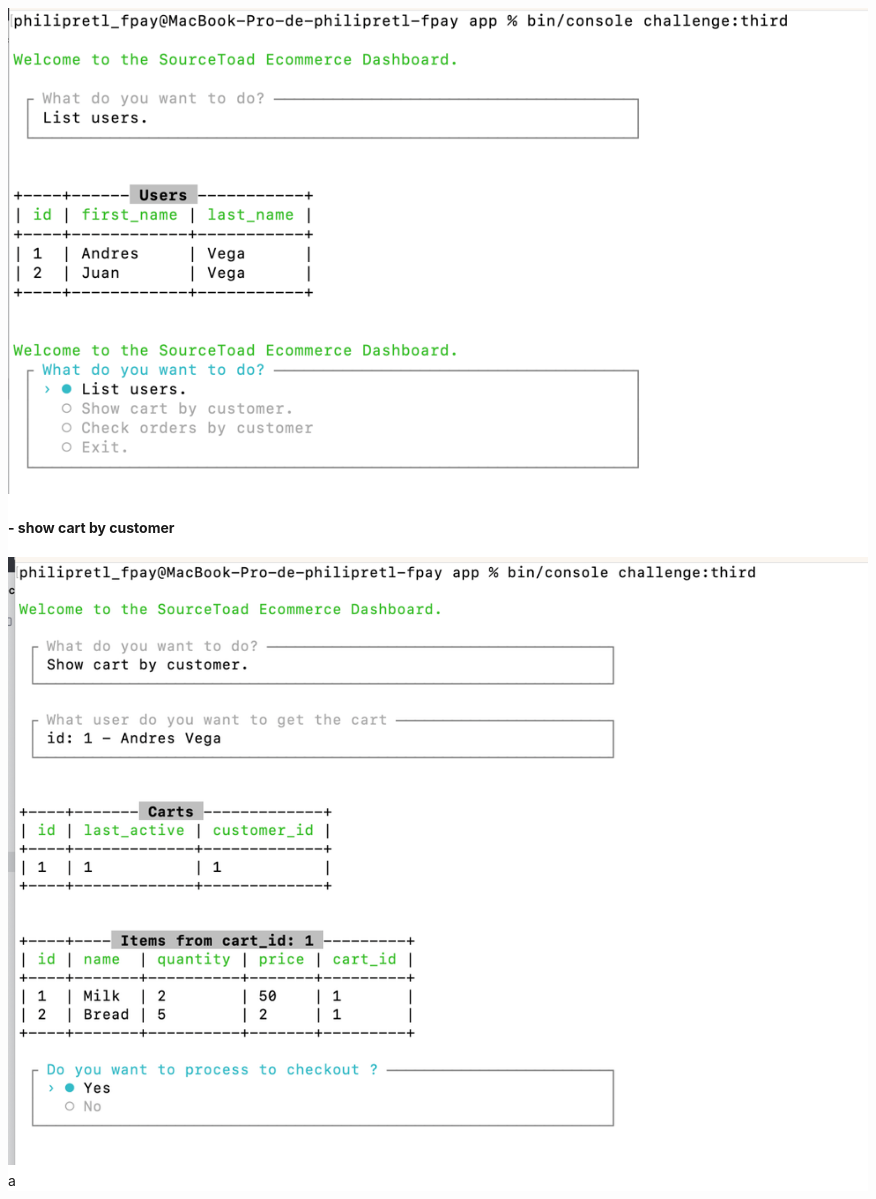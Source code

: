 ![image](img/third-challenge_list_users.png)


#### - show cart by customer

![image](img/third-challenge_cart.png)a
